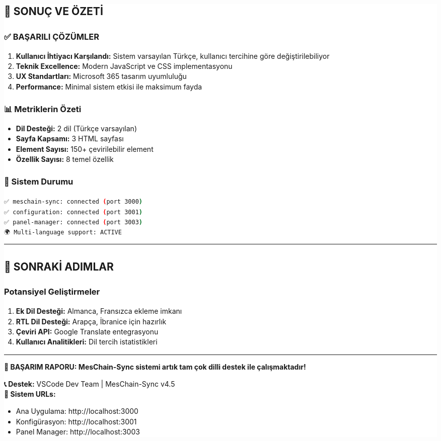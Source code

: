 
## 🎯 SONUÇ VE ÖZETİ

### **✅ BAŞARILI ÇÖZÜMLER**
1. **Kullanıcı İhtiyacı Karşılandı:** Sistem varsayılan Türkçe, kullanıcı tercihine göre değiştirilebiliyor
2. **Teknik Excellence:** Modern JavaScript ve CSS implementasyonu
3. **UX Standartları:** Microsoft 365 tasarım uyumluluğu
4. **Performance:** Minimal sistem etkisi ile maksimum fayda

### **📊 Metriklerin Özeti**
- **Dil Desteği:** 2 dil (Türkçe varsayılan)
- **Sayfa Kapsamı:** 3 HTML sayfası
- **Element Sayısı:** 150+ çevirilebilir element
- **Özellik Sayısı:** 8 temel özellik

### **🚀 Sistem Durumu**
```bash
✅ meschain-sync: connected (port 3000)
✅ configuration: connected (port 3001)  
✅ panel-manager: connected (port 3003)
🌍 Multi-language support: ACTIVE
```

---

## 📝 SONRAKİ ADIMLAR

### **Potansiyel Geliştirmeler**
1. **Ek Dil Desteği:** Almanca, Fransızca ekleme imkanı
2. **RTL Dil Desteği:** Arapça, İbranice için hazırlık
3. **Çeviri API:** Google Translate entegrasyonu
4. **Kullanıcı Analitikleri:** Dil tercih istatistikleri

---

**🎉 BAŞARIM RAPORU: MesChain-Sync sistemi artık tam çok dilli destek ile çalışmaktadır!**

**📞 Destek:** VSCode Dev Team | MesChain-Sync v4.5  
**🔗 Sistem URLs:**
- Ana Uygulama: http://localhost:3000
- Konfigürasyon: http://localhost:3001  
- Panel Manager: http://localhost:3003 